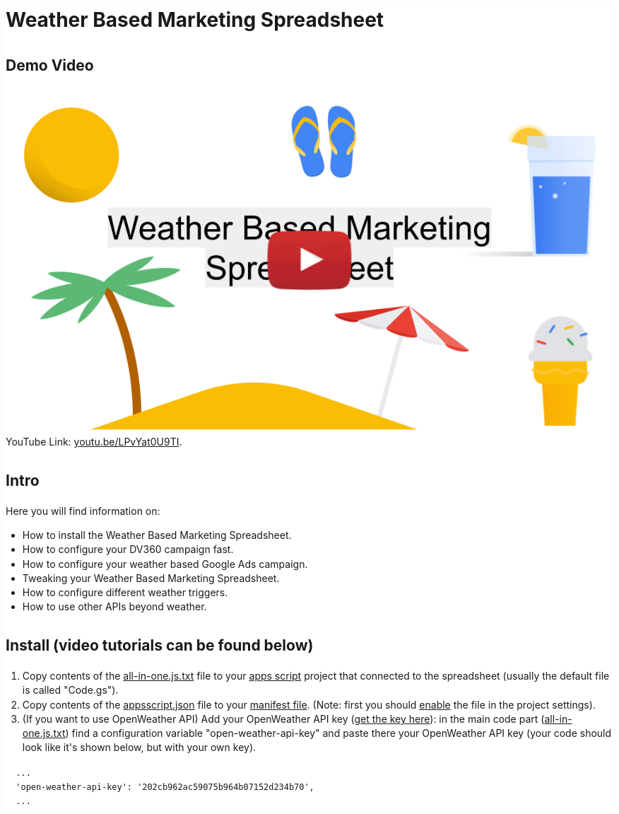 # Weather Based Marketing Spreadsheet

## Demo Video
[![Weather Based Marketing Spreadsheet](../imgs/demo-video.png)](http://www.youtube.com/watch?v=LPvYat0U9TI "Weather Based Marketing Spreadsheet")
YouTube Link: [youtu.be/LPvYat0U9TI](https://youtu.be/LPvYat0U9TI).

## Intro
Here you will find information on:
* How to install the Weather Based Marketing Spreadsheet.
* How to configure your DV360 campaign fast.
* How to configure your weather based Google Ads campaign.
* Tweaking your Weather Based Marketing Spreadsheet.
* How to configure different weather triggers.
* How to use other APIs beyond weather.

## Install (video tutorials can be found below)
1. Copy contents of the [all-in-one.js.txt](all-in-one.js.txt) file to your
    [apps script](https://developers.google.com/apps-script/guides/sheets#get_started) project that connected to the spreadsheet 
    (usually the default file is called "Code.gs").
2. Copy contents of the [appsscript.json](appsscript.json) file to your
    [manifest file](https://developers.google.com/apps-script/concepts/manifests). 
    (Note: first you should [enable](https://developers.google.com/apps-script/concepts/manifests#editing_a_manifest) the file in the project settings).
3. (If you want to use OpenWeather API) Add your OpenWeather API key ([get the key here](https://openweathermap.org/appid)): in the main code part ([all-in-one.js.txt](all-in-one.js.txt)) find a configuration variable "open-weather-api-key" and paste there your OpenWeather API key (your code should look like it's shown below, but with your own key).
```
  ...
  'open-weather-api-key': '202cb962ac59075b964b07152d234b70',
  ...
```
